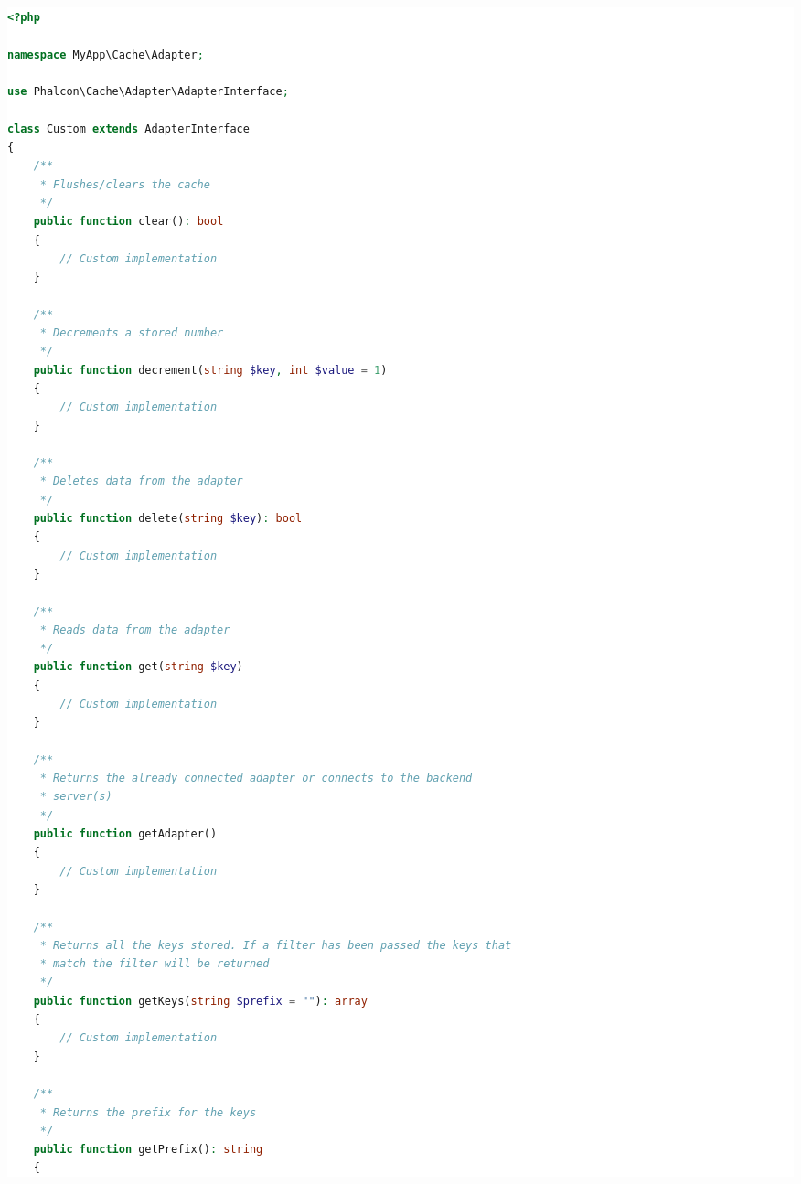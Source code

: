 ```php
<?php

namespace MyApp\Cache\Adapter;

use Phalcon\Cache\Adapter\AdapterInterface;

class Custom extends AdapterInterface
{
    /**
     * Flushes/clears the cache
     */
    public function clear(): bool
    {
        // Custom implementation
    }

    /**
     * Decrements a stored number
     */
    public function decrement(string $key, int $value = 1)
    {
        // Custom implementation
    }

    /**
     * Deletes data from the adapter
     */
    public function delete(string $key): bool
    {
        // Custom implementation
    }

    /**
     * Reads data from the adapter
     */
    public function get(string $key)
    {
        // Custom implementation
    }

    /**
     * Returns the already connected adapter or connects to the backend
     * server(s)
     */
    public function getAdapter()
    {
        // Custom implementation
    }

    /**
     * Returns all the keys stored. If a filter has been passed the keys that 
     * match the filter will be returned 
     */
    public function getKeys(string $prefix = ""): array
    {
        // Custom implementation
    }

    /**
     * Returns the prefix for the keys
     */
    public function getPrefix(): string
    {
```